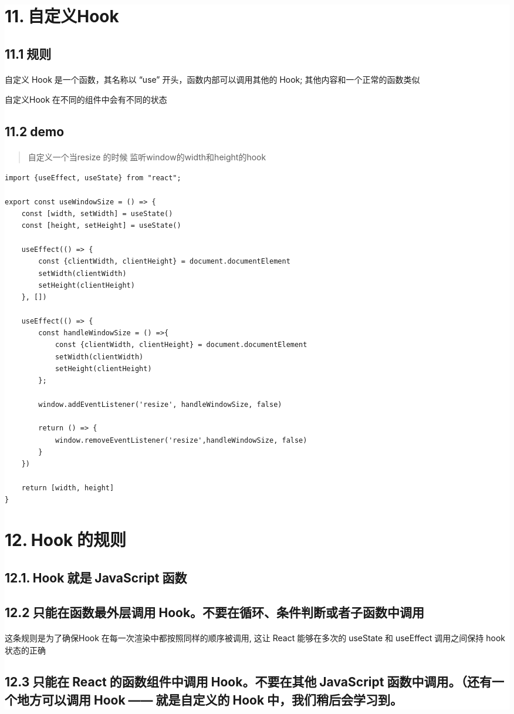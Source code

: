 # 11. 自定义Hook
## 11.1 规则
自定义 Hook 是一个函数，其名称以 “use” 开头，函数内部可以调用其他的 Hook; 其他内容和一个正常的函数类似

自定义Hook 在不同的组件中会有不同的状态

## 11.2 demo
> 自定义一个当resize 的时候 监听window的width和height的hook
```
import {useEffect, useState} from "react";

export const useWindowSize = () => {
    const [width, setWidth] = useState()
    const [height, setHeight] = useState()

    useEffect(() => {
        const {clientWidth, clientHeight} = document.documentElement
        setWidth(clientWidth)
        setHeight(clientHeight)
    }, [])

    useEffect(() => {
        const handleWindowSize = () =>{
            const {clientWidth, clientHeight} = document.documentElement
            setWidth(clientWidth)
            setHeight(clientHeight)
        };

        window.addEventListener('resize', handleWindowSize, false)

        return () => {
            window.removeEventListener('resize',handleWindowSize, false)
        }
    })

    return [width, height]
}
```

# 12. Hook 的规则
## 12.1. Hook 就是 JavaScript 函数

## 12.2 只能在函数最外层调用 Hook。不要在循环、条件判断或者子函数中调用
这条规则是为了确保Hook 在每一次渲染中都按照同样的顺序被调用, 这让 React 能够在多次的 useState 和 useEffect 调用之间保持 hook 状态的正确

## 12.3 只能在 React 的函数组件中调用 Hook。不要在其他 JavaScript 函数中调用。（还有一个地方可以调用 Hook —— 就是自定义的 Hook 中，我们稍后会学习到。
